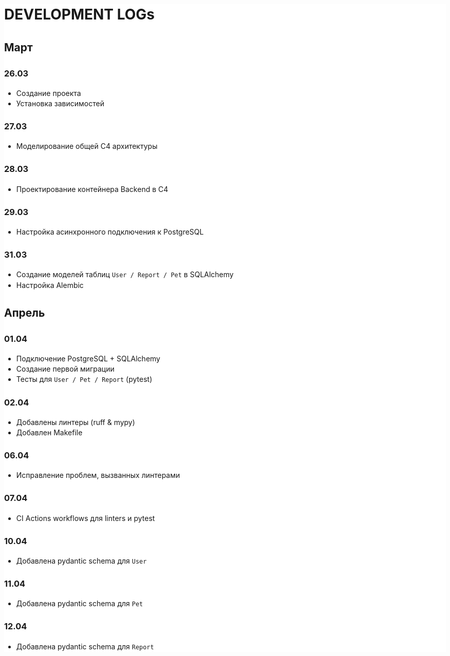 # DEVELOPMENT LOGs

## Март

### 26.03
- Создание проекта
- Установка зависимостей

### 27.03
- Моделирование общей C4 архитектуры

### 28.03
- Проектирование контейнера Backend в C4

### 29.03
- Настройка асинхронного подключения к PostgreSQL

### 31.03
- Создание моделей таблиц `User / Report / Pet` в SQLAlchemy
- Настройка Alembic

## Апрель

### 01.04
- Подключение PostgreSQL + SQLAlchemy
- Создание первой миграции
- Тесты для `User / Pet / Report` (pytest)

### 02.04
- Добавлены линтеры (ruff & mypy)
- Добавлен Makefile

### 06.04
- Исправление проблем, вызванных линтерами

### 07.04
- CI Actions workflows для linters и pytest

### 10.04
- Добавлена pydantic schema для `User`

### 11.04
- Добавлена pydantic schema для `Pet`

### 12.04
- Добавлена pydantic schema для `Report`

